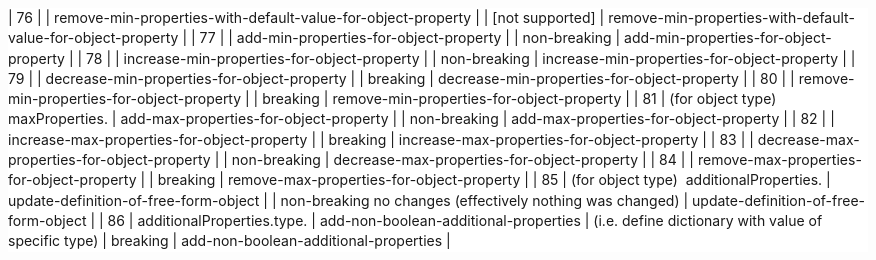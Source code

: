 | 76  |                                                                                                        | remove-min-properties-with-default-value-for-object-property |                                                                                                                                                                                             | <no changes> [not supported]                                                                                     | remove-min-properties-with-default-value-for-object-property |
| 77  |                                                                                                        | add-min-properties-for-object-property                       |                                                                                                                                                                                             | non-breaking                                                                                                     | add-min-properties-for-object-property                       |
| 78  |                                                                                                        | increase-min-properties-for-object-property                  |                                                                                                                                                                                             | non-breaking                                                                                                     | increase-min-properties-for-object-property                  |
| 79  |                                                                                                        | decrease-min-properties-for-object-property                  |                                                                                                                                                                                             | breaking                                                                                                         | decrease-min-properties-for-object-property                  |
| 80  |                                                                                                        | remove-min-properties-for-object-property                    |                                                                                                                                                                                             | breaking                                                                                                         | remove-min-properties-for-object-property                    |
| 81  | (for object type) maxProperties. <value>                                                               | add-max-properties-for-object-property                       |                                                                                                                                                                                             | non-breaking                                                                                                     | add-max-properties-for-object-property                       |
| 82  |                                                                                                        | increase-max-properties-for-object-property                  |                                                                                                                                                                                             | breaking                                                                                                         | increase-max-properties-for-object-property                  |
| 83  |                                                                                                        | decrease-max-properties-for-object-property                  |                                                                                                                                                                                             | non-breaking                                                                                                     | decrease-max-properties-for-object-property                  |
| 84  |                                                                                                        | remove-max-properties-for-object-property                    |                                                                                                                                                                                             | breaking                                                                                                         | remove-max-properties-for-object-property                    |
| 85  | (for object type)  additionalProperties.<value>                                                        | update-definition-of-free-form-object                        |                                                                                                                                                                                             | non-breaking no changes (effectively nothing was changed)                                                        | update-definition-of-free-form-object                        |
| 86  | additionalProperties.type.<value>                                                                      | add-non-boolean-additional-properties                        | (i.e. define dictionary with value of specific type)                                                                                                                                        | breaking                                                                                                         | add-non-boolean-additional-properties                        |
